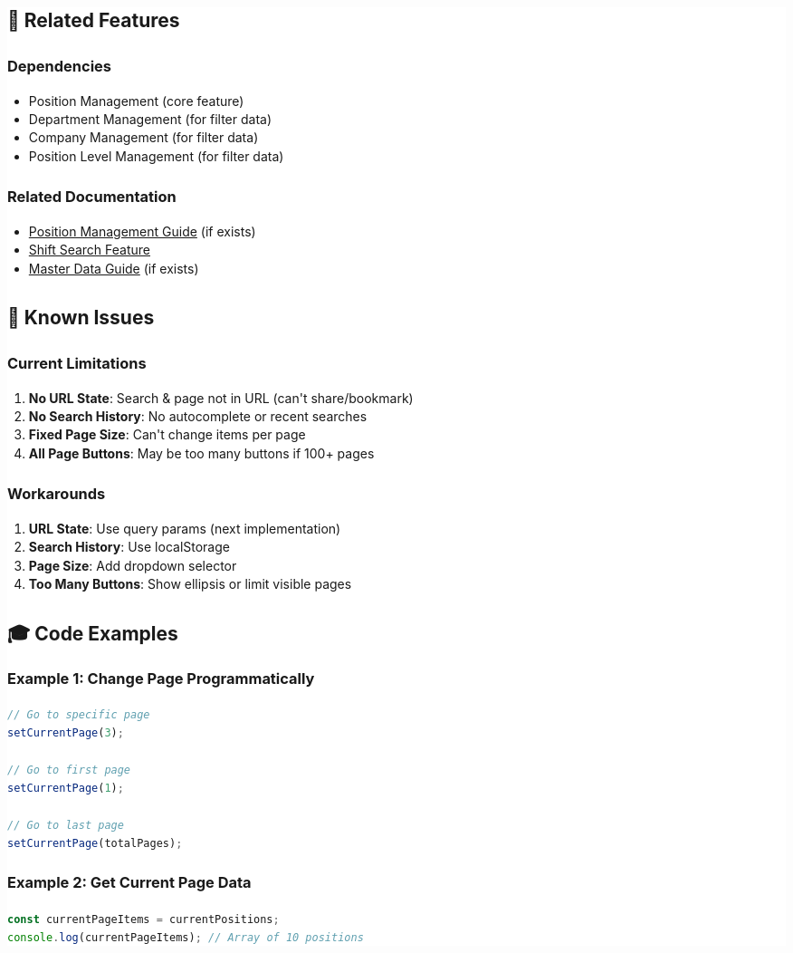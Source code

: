 ## 📝 Related Features

### Dependencies

- Position Management (core feature)
- Department Management (for filter data)
- Company Management (for filter data)
- Position Level Management (for filter data)

### Related Documentation

- [Position Management Guide](./POSITION_MANAGEMENT_GUIDE.md) (if exists)
- [Shift Search Feature](./SHIFT_SEARCH_FEATURE.md)
- [Master Data Guide](./MASTER_DATA_GUIDE.md) (if exists)

## 🐛 Known Issues

### Current Limitations

1. **No URL State**: Search & page not in URL (can't share/bookmark)
2. **No Search History**: No autocomplete or recent searches
3. **Fixed Page Size**: Can't change items per page
4. **All Page Buttons**: May be too many buttons if 100+ pages

### Workarounds

1. **URL State**: Use query params (next implementation)
2. **Search History**: Use localStorage
3. **Page Size**: Add dropdown selector
4. **Too Many Buttons**: Show ellipsis or limit visible pages

## 🎓 Code Examples

### Example 1: Change Page Programmatically

```typescript
// Go to specific page
setCurrentPage(3);

// Go to first page
setCurrentPage(1);

// Go to last page
setCurrentPage(totalPages);
```

### Example 2: Get Current Page Data

```typescript
const currentPageItems = currentPositions;
console.log(currentPageItems); // Array of 10 positions
```
